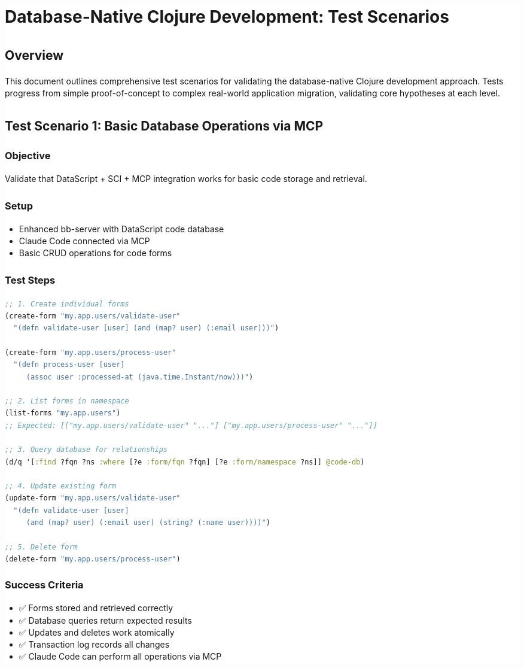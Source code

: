 # Database-Native Clojure Development: Test Scenarios

## Overview

This document outlines comprehensive test scenarios for validating the database-native Clojure development approach. Tests progress from simple proof-of-concept to complex real-world application migration, validating core hypotheses at each level.

## Test Scenario 1: Basic Database Operations via MCP

### Objective
Validate that DataScript + SCI + MCP integration works for basic code storage and retrieval.

### Setup
- Enhanced bb-server with DataScript code database
- Claude Code connected via MCP
- Basic CRUD operations for code forms

### Test Steps
```clojure
;; 1. Create individual forms
(create-form "my.app.users/validate-user" 
  "(defn validate-user [user] (and (map? user) (:email user)))")

(create-form "my.app.users/process-user"
  "(defn process-user [user] 
     (assoc user :processed-at (java.time.Instant/now)))")

;; 2. List forms in namespace
(list-forms "my.app.users")
;; Expected: [["my.app.users/validate-user" "..."] ["my.app.users/process-user" "..."]]

;; 3. Query database for relationships
(d/q '[:find ?fqn ?ns :where [?e :form/fqn ?fqn] [?e :form/namespace ?ns]] @code-db)

;; 4. Update existing form
(update-form "my.app.users/validate-user" 
  "(defn validate-user [user] 
     (and (map? user) (:email user) (string? (:name user))))")

;; 5. Delete form
(delete-form "my.app.users/process-user")
```

### Success Criteria
- ✅ Forms stored and retrieved correctly
- ✅ Database queries return expected results
- ✅ Updates and deletes work atomically
- ✅ Transaction log records all changes
- ✅ Claude Code can perform all operations via MCP

